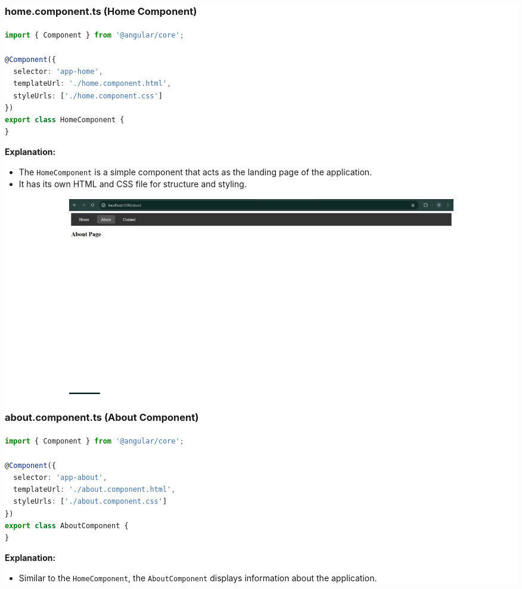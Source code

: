 ### home.component.ts (Home Component)
```typescript
import { Component } from '@angular/core';

@Component({
  selector: 'app-home',
  templateUrl: './home.component.html',
  styleUrls: ['./home.component.css']
})
export class HomeComponent {
}
```
**Explanation:**
- The `HomeComponent` is a simple component that acts as the landing page of the application.
- It has its own HTML and CSS file for structure and styling.

<div style="text-align: center;">
  <img src="../images/day-23/screenshot3.jpg" style="width: 75%;" alt="Image">
</div>

### about.component.ts (About Component)
```typescript
import { Component } from '@angular/core';

@Component({
  selector: 'app-about',
  templateUrl: './about.component.html',
  styleUrls: ['./about.component.css']
})
export class AboutComponent {
}
```
**Explanation:**
- Similar to the `HomeComponent`, the `AboutComponent` displays information about the application.

